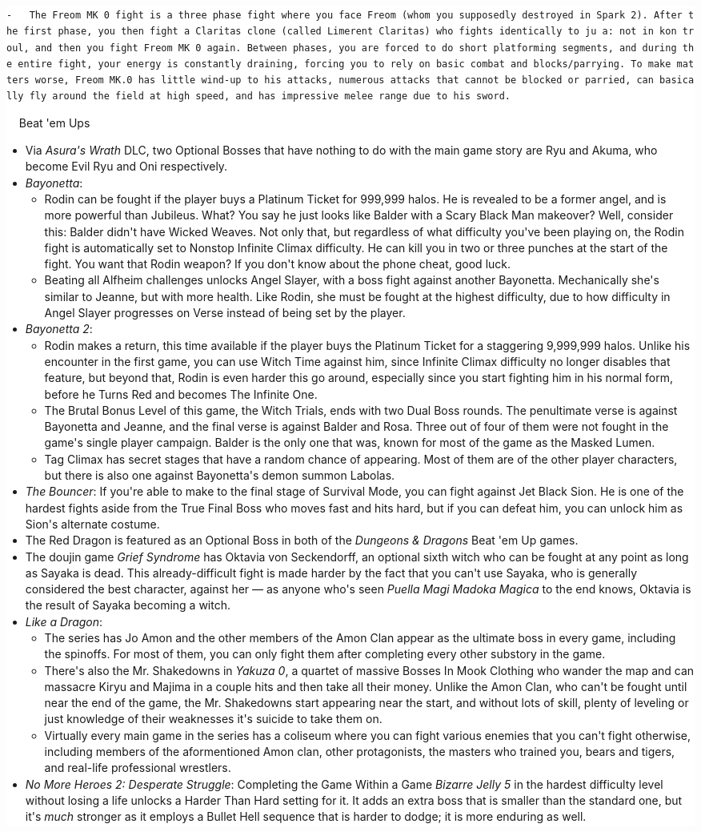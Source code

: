     -   The Freom MK 0 fight is a three phase fight where you face Freom (whom you supposedly destroyed in Spark 2). After the first phase, you then fight a Claritas clone (called Limerent Claritas) who fights identically to ju a: not in kon troul, and then you fight Freom MK 0 again. Between phases, you are forced to do short platforming segments, and during the entire fight, your energy is constantly draining, forcing you to rely on basic combat and blocks/parrying. To make matters worse, Freom MK.0 has little wind-up to his attacks, numerous attacks that cannot be blocked or parried, can basically fly around the field at high speed, and has impressive melee range due to his sword.

    Beat 'em Ups 

-   Via _Asura's Wrath_ DLC, two Optional Bosses that have nothing to do with the main game story are Ryu and Akuma, who become Evil Ryu and Oni respectively.
-   _Bayonetta_:
    -   Rodin can be fought if the player buys a Platinum Ticket for 999,999 halos. He is revealed to be a former angel, and is more powerful than Jubileus. What? You say he just looks like Balder with a Scary Black Man makeover? Well, consider this: Balder didn't have Wicked Weaves. Not only that, but regardless of what difficulty you've been playing on, the Rodin fight is automatically set to Nonstop Infinite Climax difficulty. He can kill you in two or three punches at the start of the fight. You want that Rodin weapon? If you don't know about the phone cheat, good luck.
    -   Beating all Alfheim challenges unlocks Angel Slayer, with a boss fight against another Bayonetta. Mechanically she's similar to Jeanne, but with more health. Like Rodin, she must be fought at the highest difficulty, due to how difficulty in Angel Slayer progresses on Verse instead of being set by the player.
-   _Bayonetta 2_:
    -   Rodin makes a return, this time available if the player buys the Platinum Ticket for a staggering 9,999,999 halos. Unlike his encounter in the first game, you can use Witch Time against him, since Infinite Climax difficulty no longer disables that feature, but beyond that, Rodin is even harder this go around, especially since you start fighting him in his normal form, before he Turns Red and becomes The Infinite One.
    -   The Brutal Bonus Level of this game, the Witch Trials, ends with two Dual Boss rounds. The penultimate verse is against Bayonetta and Jeanne, and the final verse is against Balder and Rosa. Three out of four of them were not fought in the game's single player campaign. Balder is the only one that was, known for most of the game as the Masked Lumen.
    -   Tag Climax has secret stages that have a random chance of appearing. Most of them are of the other player characters, but there is also one against Bayonetta's demon summon Labolas.
-   _The Bouncer_: If you're able to make to the final stage of Survival Mode, you can fight against Jet Black Sion. He is one of the hardest fights aside from the True Final Boss who moves fast and hits hard, but if you can defeat him, you can unlock him as Sion's alternate costume.
-   The Red Dragon is featured as an Optional Boss in both of the _Dungeons & Dragons_ Beat 'em Up games.
-   The doujin game _Grief Syndrome_ has Oktavia von Seckendorff, an optional sixth witch who can be fought at any point as long as Sayaka is dead. This already-difficult fight is made harder by the fact that you can't use Sayaka, who is generally considered the best character, against her — as anyone who's seen _Puella Magi Madoka Magica_ to the end knows, Oktavia is the result of Sayaka becoming a witch.
-   _Like a Dragon_:
    -   The series has Jo Amon and the other members of the Amon Clan appear as the ultimate boss in every game, including the spinoffs. For most of them, you can only fight them after completing every other substory in the game.
    -   There's also the Mr. Shakedowns in _Yakuza 0_, a quartet of massive Bosses In Mook Clothing who wander the map and can massacre Kiryu and Majima in a couple hits and then take all their money. Unlike the Amon Clan, who can't be fought until near the end of the game, the Mr. Shakedowns start appearing near the start, and without lots of skill, plenty of leveling or just knowledge of their weaknesses it's suicide to take them on.
    -   Virtually every main game in the series has a coliseum where you can fight various enemies that you can't fight otherwise, including members of the aformentioned Amon clan, other protagonists, the masters who trained you, bears and tigers, and real-life professional wrestlers.
-   _No More Heroes 2: Desperate Struggle_: Completing the Game Within a Game _Bizarre Jelly 5_ in the hardest difficulty level without losing a life unlocks a Harder Than Hard setting for it. It adds an extra boss that is smaller than the standard one, but it's _much_ stronger as it employs a Bullet Hell sequence that is harder to dodge; it is more enduring as well.